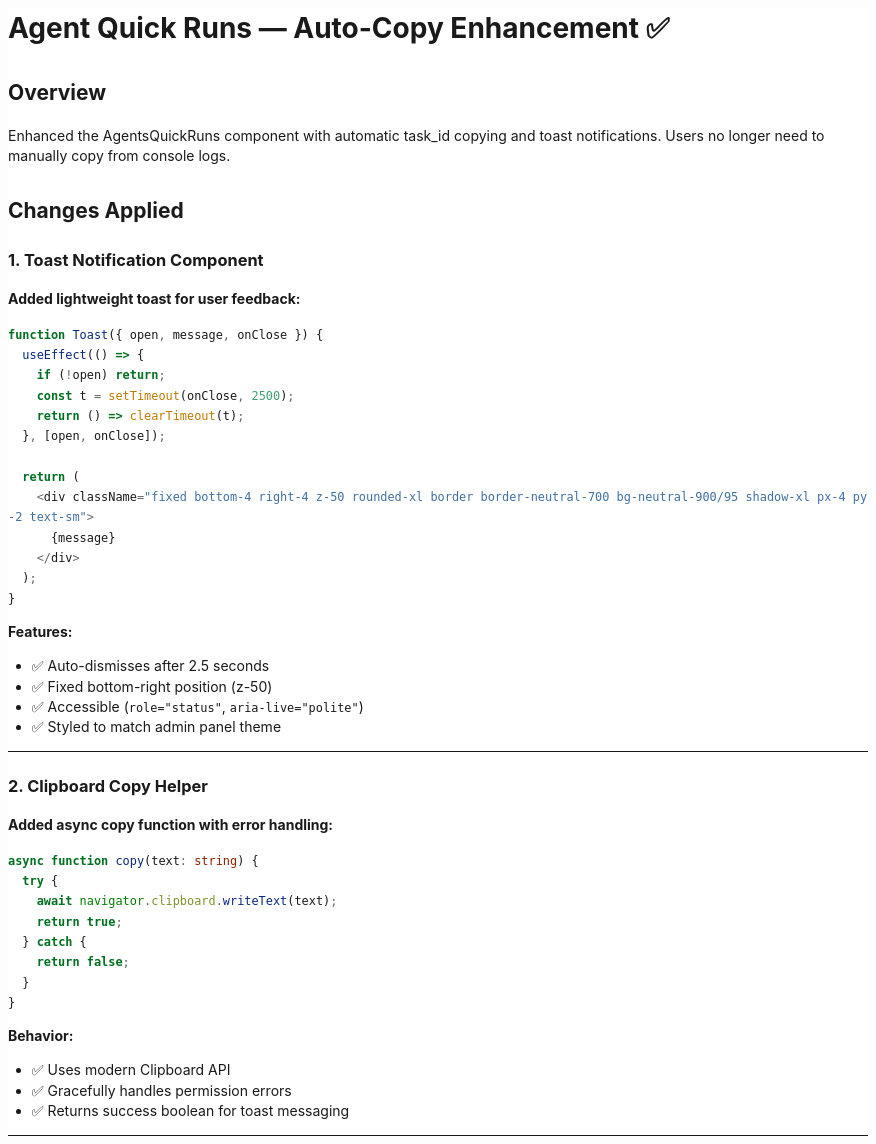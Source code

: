 # Agent Quick Runs — Auto-Copy Enhancement ✅

## Overview
Enhanced the AgentsQuickRuns component with automatic task_id copying and toast notifications. Users no longer need to manually copy from console logs.

## Changes Applied

### 1. Toast Notification Component
**Added lightweight toast for user feedback:**

```typescript
function Toast({ open, message, onClose }) {
  useEffect(() => {
    if (!open) return;
    const t = setTimeout(onClose, 2500);
    return () => clearTimeout(t);
  }, [open, onClose]);

  return (
    <div className="fixed bottom-4 right-4 z-50 rounded-xl border border-neutral-700 bg-neutral-900/95 shadow-xl px-4 py-2 text-sm">
      {message}
    </div>
  );
}
```

**Features:**
- ✅ Auto-dismisses after 2.5 seconds
- ✅ Fixed bottom-right position (z-50)
- ✅ Accessible (`role="status"`, `aria-live="polite"`)
- ✅ Styled to match admin panel theme

---

### 2. Clipboard Copy Helper
**Added async copy function with error handling:**

```typescript
async function copy(text: string) {
  try {
    await navigator.clipboard.writeText(text);
    return true;
  } catch {
    return false;
  }
}
```

**Behavior:**
- ✅ Uses modern Clipboard API
- ✅ Gracefully handles permission errors
- ✅ Returns success boolean for toast messaging

---